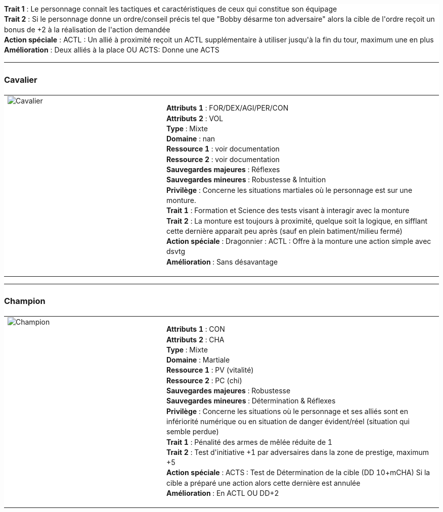 <strong>Trait 1</strong> : Le personnage connait les tactiques et caractéristiques de ceux qui constitue son équipage<br>
<strong>Trait 2</strong> : Si le personnage donne un ordre/conseil précis tel que "Bobby désarme ton adversaire" alors la cible de l'ordre reçoit un bonus de +2 à la réalisation de l'action demandée<br>
<strong>Action spéciale</strong> : ACTL : Un allié à proximité reçoit un ACTL supplémentaire à utiliser jusqu'à la fin du tour, maximum une en plus<br>
<strong>Amélioration</strong> : Deux alliés à la place OU ACTS: Donne une ACTS</p>
</td></tr></table>

<hr/>

### Cavalier

<table><tr>
<td style="width: 300px; vertical-align: top;"><img src="../images/cavalier.png" alt="Cavalier" style="max-width: 100%; height: auto;"></td>
<td style='vertical-align: top;'>
<p><strong>Attributs 1</strong> : FOR/DEX/AGI/PER/CON<br>
<strong>Attributs 2</strong> : VOL<br>
<strong>Type</strong> : Mixte<br>
<strong>Domaine</strong> : nan<br>
<strong>Ressource 1</strong> : voir documentation<br>
<strong>Ressource 2</strong> : voir documentation<br>
<strong>Sauvegardes majeures</strong> : Réflexes<br>
<strong>Sauvegardes mineures</strong> : Robustesse & Intuition<br>
<strong>Privilège</strong> : Concerne les situations martiales où le personnage est sur une monture.<br>
<strong>Trait 1</strong> : Formation et Science des tests visant à interagir avec la monture<br>
<strong>Trait 2</strong> : La monture est toujours à proximité, quelque soit la logique, en sifflant cette dernière apparait peu après (sauf en plein batiment/milieu fermé)<br>
<strong>Action spéciale</strong> : Dragonnier : ACTL : Offre à la monture une action simple avec dsvtg<br>
<strong>Amélioration</strong> : Sans désavantage</p>
</td></tr></table>

<hr/>

### Champion

<table><tr>
<td style="width: 300px; vertical-align: top;"><img src="../images/champion.png" alt="Champion" style="max-width: 100%; height: auto;"></td>
<td style='vertical-align: top;'>
<p><strong>Attributs 1</strong> : CON<br>
<strong>Attributs 2</strong> : CHA<br>
<strong>Type</strong> : Mixte<br>
<strong>Domaine</strong> : Martiale<br>
<strong>Ressource 1</strong> : PV (vitalité)<br>
<strong>Ressource 2</strong> : PC (chi)<br>
<strong>Sauvegardes majeures</strong> : Robustesse<br>
<strong>Sauvegardes mineures</strong> : Détermination & Réflexes<br>
<strong>Privilège</strong> : Concerne les situations où le personnage et ses alliés sont en infériorité numérique ou en situation de danger évident/réel (situation qui semble perdue)<br>
<strong>Trait 1</strong> : Pénalité des armes de mêlée réduite de 1<br>
<strong>Trait 2</strong> : Test d'initiative +1 par adversaires dans la zone de prestige, maximum +5<br>
<strong>Action spéciale</strong> : ACTS : Test de Détermination de la cible (DD 10+mCHA) Si la cible a préparé une action alors cette dernière est annulée<br>
<strong>Amélioration</strong> : En ACTL OU DD+2</p>
</td></tr></table>
